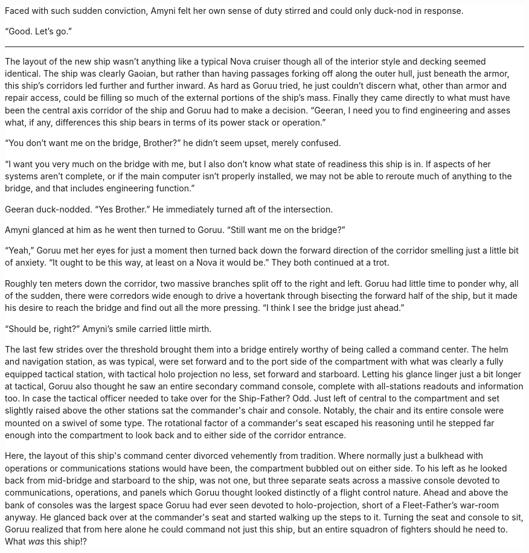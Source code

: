Faced with such sudden conviction, Amyni felt her own sense of duty stirred and could only duck-nod in response.  

“Good. Let’s go.”

---

The layout of the new ship wasn’t anything like a typical Nova cruiser though all of the interior style and decking seemed identical. The ship was clearly Gaoian, but rather than having passages forking off along the outer hull, just beneath the armor, this ship’s corridors led further and further inward. As hard as Goruu tried, he just couldn’t discern what, other than armor and repair access, could be filling so much of the external portions of the ship’s mass. Finally they came directly to what must have been the central axis corridor of the ship and Goruu had to make a decision. “Geeran, I need you to find engineering and asses what, if any, differences this ship bears in terms of its power stack or operation.”  

“You don’t want me on the bridge, Brother?” he didn’t seem upset, merely confused.  

“I want you very much on the bridge with me, but I also don’t know what state of readiness this ship is in. If aspects of her systems aren’t complete, or if the main computer isn’t properly installed, we may not be able to reroute much of anything to the bridge, and that includes engineering function.”  

Geeran duck-nodded. “Yes Brother.” He immediately turned aft of the intersection.   

Amyni glanced at him as he went then turned to Goruu. “Still want me on the bridge?”  

“Yeah,” Goruu met her eyes for just a moment then turned back down the forward direction of the corridor smelling just a little bit of anxiety. “It ought to be this way, at least on a Nova it would be.” They both continued at a trot.  

Roughly ten meters down the corridor, two massive branches split off to the right and left. Goruu had little time to ponder why, all of the sudden, there were corredors wide enough to drive a hovertank through bisecting the forward half of the ship, but it made his desire to reach the bridge and find out all the more pressing. “I think I see the bridge just ahead.”  

“Should be, right?” Amyni’s smile carried little mirth.  

The last few strides over the threshold brought them into a bridge entirely worthy of being called a command center. The helm and navigation station, as was typical, were set forward and to the port side of the compartment with what was clearly a fully equipped tactical station, with tactical holo projection no less, set forward and starboard. Letting his glance linger just a bit longer at tactical, Goruu also thought he saw an entire secondary command console, complete with all-stations readouts and information too. In case the tactical officer needed to take over for the Ship-Father? Odd. Just left of central to the compartment and set slightly raised above the other stations sat the commander's chair and console. Notably, the chair and its entire console were mounted on a swivel of some type. The rotational factor of a commander's seat escaped his reasoning until he stepped far enough into the compartment to look back and to either side of the corridor entrance.  

Here, the layout of this ship's command center divorced vehemently from tradition. Where normally just a bulkhead with operations or communications stations would have been, the compartment bubbled out on either side. To his left as he looked back from mid-bridge and starboard to the ship, was not one, but three separate seats across a massive console devoted to communications, operations, and panels which Goruu thought looked distinctly of a flight control nature. Ahead and above the bank of consoles was the largest space Goruu had ever seen devoted to holo-projection, short of a Fleet-Father’s war-room anyway. He glanced back over at the commander's seat and started walking up the steps to it. Turning the seat and console to sit, Goruu realized that from here alone he could command not just this ship, but an entire squadron of fighters should he need to. What _was_ this ship!?  
